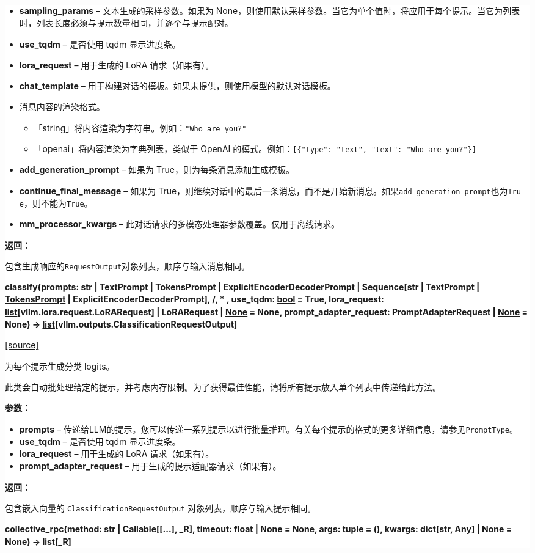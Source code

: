 - **sampling_params** – 文本生成的采样参数。如果为 None，则使用默认采样参数。当它为单个值时，将应用于每个提示。当它为列表时，列表长度必须与提示数量相同，并逐个与提示配对。
- **use_tqdm** – 是否使用 tqdm 显示进度条。
- **lora_request** – 用于生成的 LoRA 请求（如果有）。
- **chat_template** – 用于构建对话的模板。如果未提供，则使用模型的默认对话模板。
- 消息内容的渲染格式。

  - 「string」将内容渲染为字符串。例如：`"Who are you?"`

  - 「openai」将内容渲染为字典列表，类似于 OpenAI 的模式。例如：`[{"type": "text", "text": "Who are you?"}]`

- **add_generation_prompt** – 如果为 True，则为每条消息添加生成模板。
- **continue_final_message** – 如果为 True，则继续对话中的最后一条消息，而不是开始新消息。如果`add_generation_prompt`也为`True`，则不能为`True`。
- **mm_processor_kwargs** – 此对话请求的多模态处理器参数覆盖。仅用于离线请求。

**返回：**

包含生成响应的`RequestOutput`对象列表，顺序与输入消息相同。

**classify(prompts: [str](https://docs.python.org/3/library/stdtypes.html#str) | [TextPrompt](https://docs.vllm.ai/en/v0.8.4_a/api/offline_inference/llm_inputs.html#vllm.inputs.TextPrompt) | [TokensPrompt](https://docs.vllm.ai/en/v0.8.4_a/api/offline_inference/llm_inputs.html#vllm.inputs.TokensPrompt) | ExplicitEncoderDecoderPrompt | [Sequence](https://docs.python.org/3/library/collections.abc.html#collections.abc.Sequence)[[str](https://docs.python.org/3/library/stdtypes.html#str) | [TextPrompt](https://docs.vllm.ai/en/v0.8.4_a/api/offline_inference/llm_inputs.html#vllm.inputs.TextPrompt) | [TokensPrompt](https://docs.vllm.ai/en/v0.8.4_a/api/offline_inference/llm_inputs.html#vllm.inputs.TokensPrompt) | ExplicitEncoderDecoderPrompt], /, * , use_tqdm: [bool](https://docs.python.org/3/library/functions.html#bool) = True, lora_request: [list](https://docs.python.org/3/library/stdtypes.html#list)[vllm.lora.request.LoRARequest] | LoRARequest | [None](https://docs.python.org/3/library/constants.html#None) = None, prompt_adapter_request: PromptAdapterRequest | [None](https://docs.python.org/3/library/constants.html#None) = None) → [list](https://docs.python.org/3/library/stdtypes.html#list)[vllm.outputs.ClassificationRequestOutput]**

[[source]](https://github.com/vllm-project/vllm/blob/main/vllm/entrypoints/llm.py#L966)

为每个提示生成分类 logits。

此类会自动批处理给定的提示，并考虑内存限制。为了获得最佳性能，请将所有提示放入单个列表中传递给此方法。

**参数：**

- **prompts** – 传递给LLM的提示。您可以传递一系列提示以进行批量推理。有关每个提示的格式的更多详细信息，请参见`PromptType`。
- **use_tqdm** – 是否使用 tqdm 显示进度条。
- **lora_request** – 用于生成的 LoRA 请求（如果有）。
- **prompt_adapter_request** – 用于生成的提示适配器请求（如果有）。

**返回：**

包含嵌入向量的 `ClassificationRequestOutput` 对象列表，顺序与输入提示相同。

**collective_rpc(method: [str](https://docs.python.org/3/library/stdtypes.html#str) | [Callable](https://docs.python.org/3/library/typing.html#typing.Callable)[[...], _R], timeout: [float](https://docs.python.org/3/library/functions.html#float) | [None](https://docs.python.org/3/library/constants.html#None) = None, args: [tuple](https://docs.python.org/3/library/stdtypes.html#tuple) = (), kwargs: [dict](https://docs.python.org/3/library/stdtypes.html#dict)[[str](https://docs.python.org/3/library/stdtypes.html#str), [Any](https://docs.python.org/3/library/typing.html#typing.Any)] | [None](https://docs.python.org/3/library/constants.html#None) = None) → [list](https://docs.python.org/3/library/stdtypes.html#list)[_R]**
